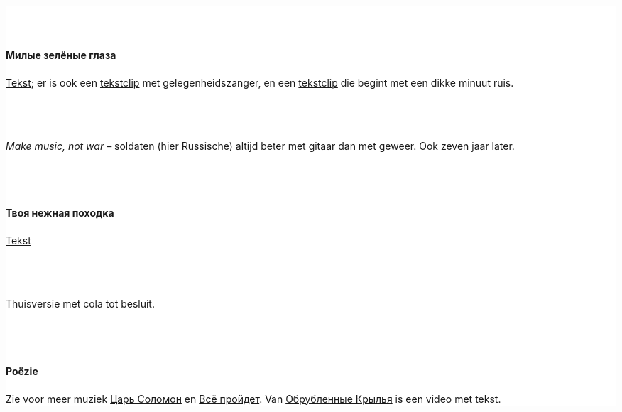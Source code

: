 <iframe width="560" height="315" src="https://www.youtube.com/embed/DDYLZGauzoU" frameborder="0" allow="accelerometer; autoplay; clipboard-write; encrypted-media; gyroscope; picture-in-picture" allowfullscreen></iframe>

<br/>
<br/>



#### Милые зелёные глаза

[Tekst](https://lyricsworld.ru/Timur-Mucuraev/Milyie-zelenyie-glaza-858918.html); er is ook een [tekstclip](https://youtu.be/7t9yTCcN1NI) met gelegenheidszanger, en een [tekstclip](https://youtu.be/MWV3tSAkmqA) die begint met een dikke minuut ruis.


<iframe width="560" height="315" src="https://www.youtube.com/embed/Y99TdYZQx4g" frameborder="0" allow="accelerometer; autoplay; clipboard-write; encrypted-media; gyroscope; picture-in-picture" allowfullscreen></iframe>

<br/>
<br/>


*Make music, not war* – soldaten (hier Russische) altijd beter met gitaar dan met geweer. Ook [zeven jaar later](https://youtu.be/aIc5HIPM5eY).

<iframe width="560" height="315" src="https://www.youtube.com/embed/3Ks-g56hv1w" title="YouTube video player" frameborder="0" allow="accelerometer; autoplay; clipboard-write; encrypted-media; gyroscope; picture-in-picture" allowfullscreen></iframe>

<br/>
<br/>

#### Твоя нежная походка

[Tekst](https://text-pesni.com/pesnya/pokazat/345736434/timur-mucuraev/tekst-perevod-pesni-tvoya-nezhnaya-pohodka-toj-zimoj-nedalekoj/)

<iframe width="560" height="315" src="https://www.youtube.com/embed/VeOqfhz21Lk" frameborder="0" allow="accelerometer; autoplay; clipboard-write; encrypted-media; gyroscope; picture-in-picture" allowfullscreen></iframe>

<br/>
<br/>

Thuisversie met cola tot besluit.


<iframe width="560" height="315" src="https://www.youtube.com/embed/feWvDldUQEA" title="YouTube video player" frameborder="0" allow="accelerometer; autoplay; clipboard-write; encrypted-media; gyroscope; picture-in-picture" allowfullscreen></iframe>


<br/>
<br/>


#### Poëzie

Zie voor meer muziek [Царь Соломон](https://youtu.be/Xq70bnhBpw0) en [Всё пройдет](https://youtu.be/2C4NnLSp_Jo). Van [Обрубленные Крылья](https://youtu.be/vo_AE3YBpCs) is een video met tekst.
